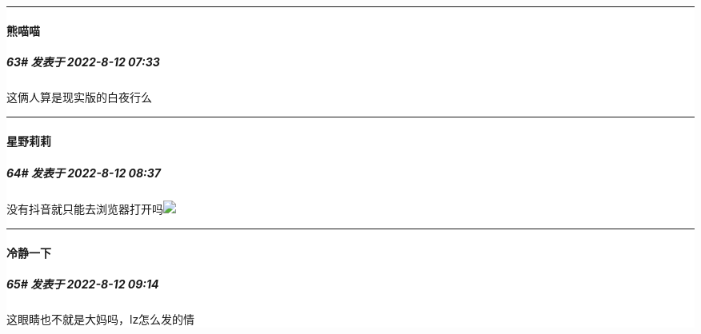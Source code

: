 

*****

####  熊喵喵  
##### 63#       发表于 2022-8-12 07:33

这俩人算是现实版的白夜行么



*****

####  星野莉莉  
##### 64#       发表于 2022-8-12 08:37

没有抖音就只能去浏览器打开吗<img src="https://static.saraba1st.com/image/smiley/animal2017/019.png" referrerpolicy="no-referrer">



*****

####  冷静一下  
##### 65#       发表于 2022-8-12 09:14

这眼睛也不就是大妈吗，lz怎么发的情

